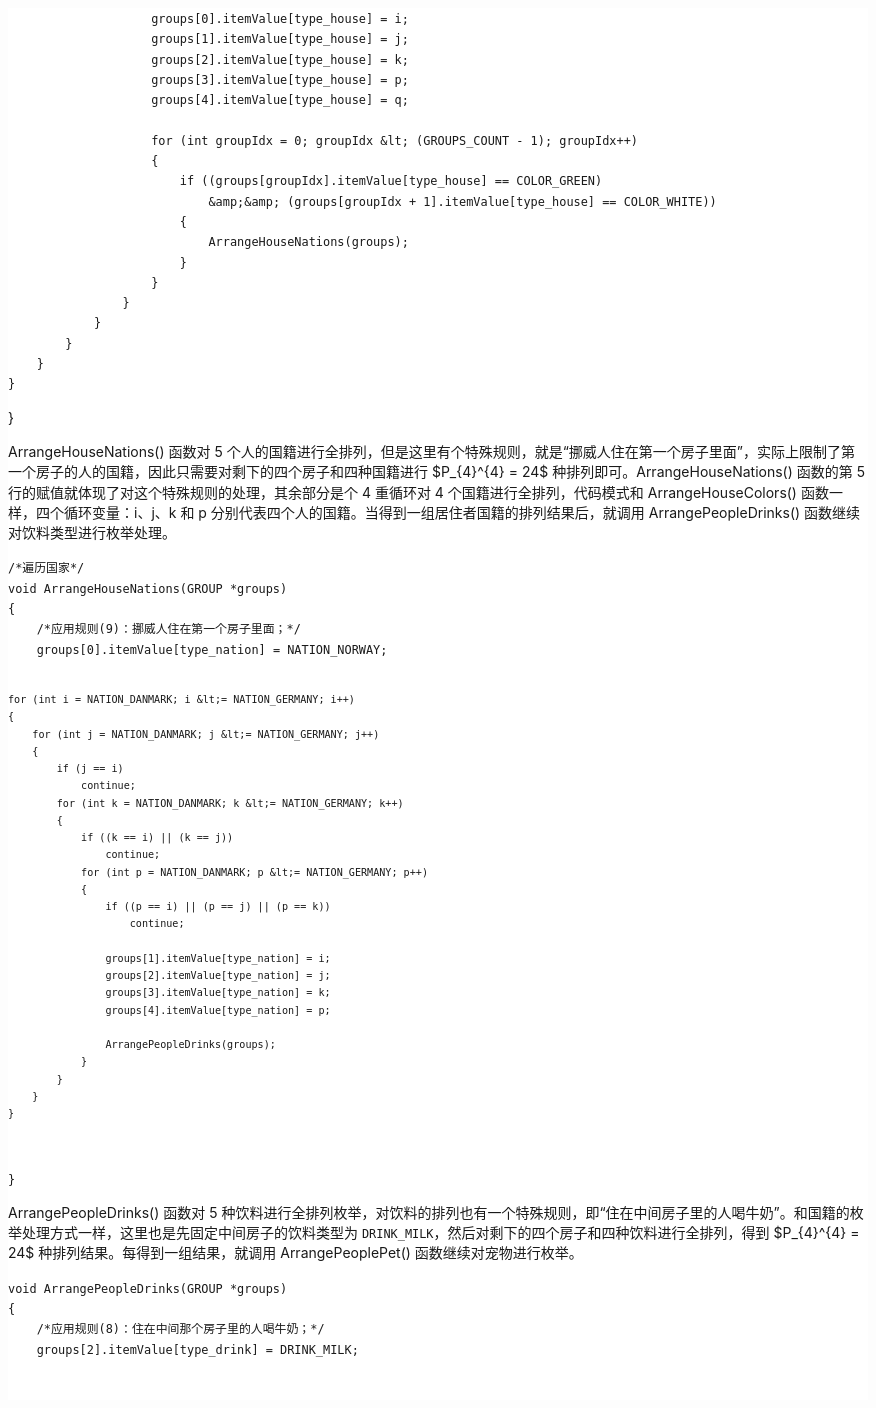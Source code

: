                         groups[0].itemValue[type_house] = i;
                        groups[1].itemValue[type_house] = j;
                        groups[2].itemValue[type_house] = k;
                        groups[3].itemValue[type_house] = p;
                        groups[4].itemValue[type_house] = q;

                        for (int groupIdx = 0; groupIdx &lt; (GROUPS_COUNT - 1); groupIdx++)
                        {
                            if ((groups[groupIdx].itemValue[type_house] == COLOR_GREEN)
                                &amp;&amp; (groups[groupIdx + 1].itemValue[type_house] == COLOR_WHITE))
                            {
                                ArrangeHouseNations(groups);
                            }
                        }
                    }
                }
            }
        }
    }
}
</code></pre>
<p>ArrangeHouseNations() 函数对 5 个人的国籍进行全排列，但是这里有个特殊规则，就是“挪威人住在第一个房子里面”，实际上限制了第一个房子的人的国籍，因此只需要对剩下的四个房子和四种国籍进行 $P_{4}^{4} = 24$ 种排列即可。ArrangeHouseNations() 函数的第 5 行的赋值就体现了对这个特殊规则的处理，其余部分是个 4 重循环对 4 个国籍进行全排列，代码模式和 ArrangeHouseColors() 函数一样，四个循环变量：i、j、k 和 p 分别代表四个人的国籍。当得到一组居住者国籍的排列结果后，就调用 ArrangePeopleDrinks() 函数继续对饮料类型进行枚举处理。</p>
<pre><code class="c++ language-c++">/*遍历国家*/
void ArrangeHouseNations(GROUP *groups)
{
    /*应用规则(9)：挪威人住在第一个房子里面；*/
    groups[0].itemValue[type_nation] = NATION_NORWAY;

    for (int i = NATION_DANMARK; i &lt;= NATION_GERMANY; i++)
    {
        for (int j = NATION_DANMARK; j &lt;= NATION_GERMANY; j++)
        {
            if (j == i)
                continue;
            for (int k = NATION_DANMARK; k &lt;= NATION_GERMANY; k++)
            {
                if ((k == i) || (k == j))
                    continue;
                for (int p = NATION_DANMARK; p &lt;= NATION_GERMANY; p++)
                {
                    if ((p == i) || (p == j) || (p == k))
                        continue;

                    groups[1].itemValue[type_nation] = i;
                    groups[2].itemValue[type_nation] = j;
                    groups[3].itemValue[type_nation] = k;
                    groups[4].itemValue[type_nation] = p;

                    ArrangePeopleDrinks(groups);
                }
            }
        }
    }
}
</code></pre>
<p>ArrangePeopleDrinks() 函数对 5 种饮料进行全排列枚举，对饮料的排列也有一个特殊规则，即“住在中间房子里的人喝牛奶”。和国籍的枚举处理方式一样，这里也是先固定中间房子的饮料类型为 <code>DRINK_MILK</code>，然后对剩下的四个房子和四种饮料进行全排列，得到 $P_{4}^{4} = 24$ 种排列结果。每得到一组结果，就调用 ArrangePeoplePet() 函数继续对宠物进行枚举。</p>
<pre><code class="c++ language-c++">void ArrangePeopleDrinks(GROUP *groups)
{
    /*应用规则(8)：住在中间那个房子里的人喝牛奶；*/
    groups[2].itemValue[type_drink] = DRINK_MILK;
